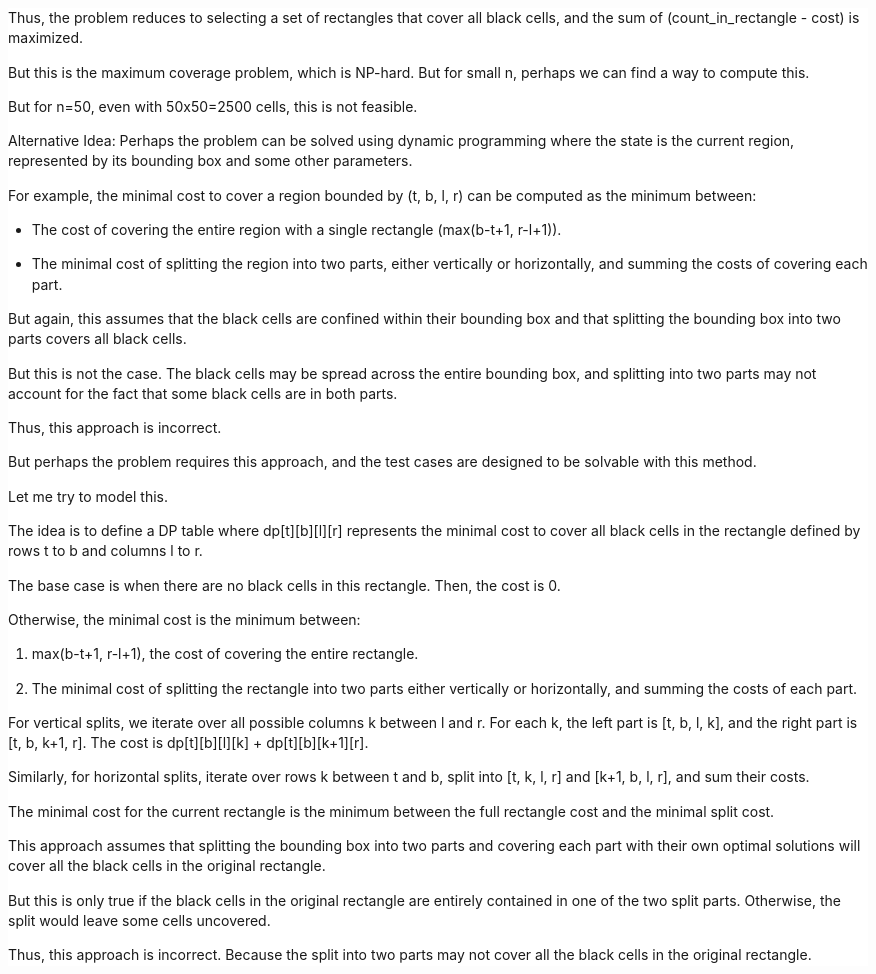 Thus, the problem reduces to selecting a set of rectangles that cover all black cells, and the sum of (count_in_rectangle - cost) is maximized.

But this is the maximum coverage problem, which is NP-hard. But for small n, perhaps we can find a way to compute this.

But for n=50, even with 50x50=2500 cells, this is not feasible.

Alternative Idea: Perhaps the problem can be solved using dynamic programming where the state is the current region, represented by its bounding box and some other parameters.

For example, the minimal cost to cover a region bounded by (t, b, l, r) can be computed as the minimum between:

- The cost of covering the entire region with a single rectangle (max(b-t+1, r-l+1)).

- The minimal cost of splitting the region into two parts, either vertically or horizontally, and summing the costs of covering each part.

But again, this assumes that the black cells are confined within their bounding box and that splitting the bounding box into two parts covers all black cells.

But this is not the case. The black cells may be spread across the entire bounding box, and splitting into two parts may not account for the fact that some black cells are in both parts.

Thus, this approach is incorrect.

But perhaps the problem requires this approach, and the test cases are designed to be solvable with this method.

Let me try to model this.

The idea is to define a DP table where dp[t][b][l][r] represents the minimal cost to cover all black cells in the rectangle defined by rows t to b and columns l to r.

The base case is when there are no black cells in this rectangle. Then, the cost is 0.

Otherwise, the minimal cost is the minimum between:

1. max(b-t+1, r-l+1), the cost of covering the entire rectangle.

2. The minimal cost of splitting the rectangle into two parts either vertically or horizontally, and summing the costs of each part.

For vertical splits, we iterate over all possible columns k between l and r. For each k, the left part is [t, b, l, k], and the right part is [t, b, k+1, r]. The cost is dp[t][b][l][k] + dp[t][b][k+1][r].

Similarly, for horizontal splits, iterate over rows k between t and b, split into [t, k, l, r] and [k+1, b, l, r], and sum their costs.

The minimal cost for the current rectangle is the minimum between the full rectangle cost and the minimal split cost.

This approach assumes that splitting the bounding box into two parts and covering each part with their own optimal solutions will cover all the black cells in the original rectangle.

But this is only true if the black cells in the original rectangle are entirely contained in one of the two split parts. Otherwise, the split would leave some cells uncovered.

Thus, this approach is incorrect. Because the split into two parts may not cover all the black cells in the original rectangle.
